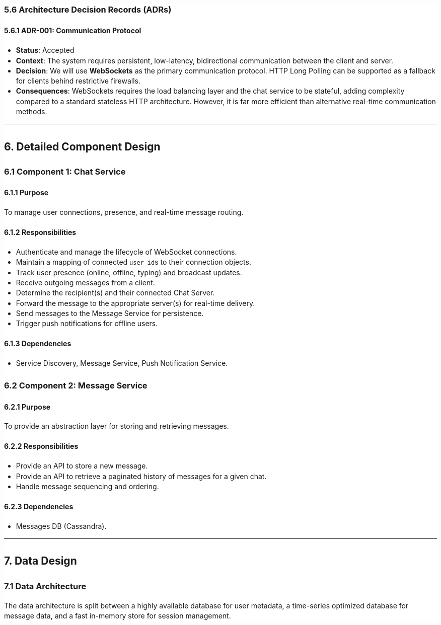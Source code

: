 ### 5.6 Architecture Decision Records (ADRs)
#### 5.6.1 ADR-001: Communication Protocol
- **Status**: Accepted
- **Context**: The system requires persistent, low-latency, bidirectional communication between the client and server.
- **Decision**: We will use **WebSockets** as the primary communication protocol. HTTP Long Polling can be supported as a fallback for clients behind restrictive firewalls.
- **Consequences**: WebSockets requires the load balancing layer and the chat service to be stateful, adding complexity compared to a standard stateless HTTP architecture. However, it is far more efficient than alternative real-time communication methods.

---

## 6. Detailed Component Design

### 6.1 Component 1: Chat Service
#### 6.1.1 Purpose
To manage user connections, presence, and real-time message routing.
#### 6.1.2 Responsibilities
- Authenticate and manage the lifecycle of WebSocket connections.
- Maintain a mapping of connected `user_id`s to their connection objects.
- Track user presence (online, offline, typing) and broadcast updates.
- Receive outgoing messages from a client.
- Determine the recipient(s) and their connected Chat Server.
- Forward the message to the appropriate server(s) for real-time delivery.
- Send messages to the Message Service for persistence.
- Trigger push notifications for offline users.
#### 6.1.3 Dependencies
- Service Discovery, Message Service, Push Notification Service.

### 6.2 Component 2: Message Service
#### 6.2.1 Purpose
To provide an abstraction layer for storing and retrieving messages.
#### 6.2.2 Responsibilities
- Provide an API to store a new message.
- Provide an API to retrieve a paginated history of messages for a given chat.
- Handle message sequencing and ordering.
#### 6.2.3 Dependencies
- Messages DB (Cassandra).

---

## 7. Data Design

### 7.1 Data Architecture
The data architecture is split between a highly available database for user metadata, a time-series optimized database for message data, and a fast in-memory store for session management.
